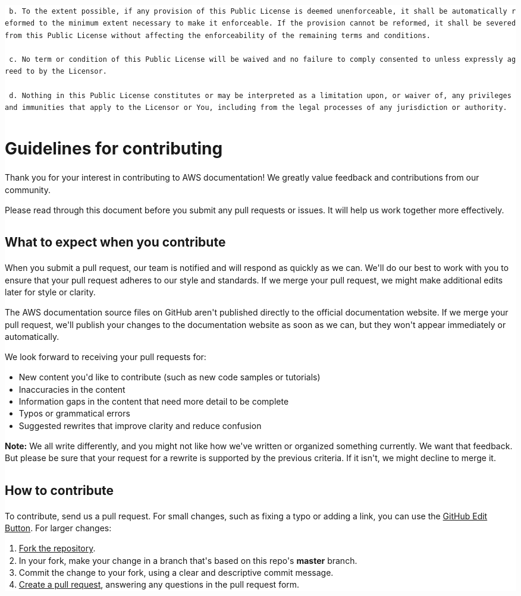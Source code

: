      b.	To the extent possible, if any provision of this Public License is deemed unenforceable, it shall be automatically reformed to the minimum extent necessary to make it enforceable. If the provision cannot be reformed, it shall be severed from this Public License without affecting the enforceability of the remaining terms and conditions.
	
     c.	No term or condition of this Public License will be waived and no failure to comply consented to unless expressly agreed to by the Licensor.
	
     d.	Nothing in this Public License constitutes or may be interpreted as a limitation upon, or waiver of, any privileges and immunities that apply to the Licensor or You, including from the legal processes of any jurisdiction or authority.



# Guidelines for contributing

Thank you for your interest in contributing to AWS documentation! We greatly value feedback and contributions from our community.

Please read through this document before you submit any pull requests or issues. It will help us work together more effectively.

## What to expect when you contribute

When you submit a pull request, our team is notified and will respond as quickly as we can. We'll do our best to work with you to ensure that your pull request adheres to our style and standards. If we merge your pull request, we might make additional edits later for style or clarity.

The AWS documentation source files on GitHub aren't published directly to the official documentation website. If we merge your pull request, we'll publish your changes to the documentation website as soon as we can, but they won't appear immediately or automatically.

We look forward to receiving your pull requests for:

* New content you'd like to contribute (such as new code samples or tutorials)
* Inaccuracies in the content
* Information gaps in the content that need more detail to be complete
* Typos or grammatical errors
* Suggested rewrites that improve clarity and reduce confusion

**Note:** We all write differently, and you might not like how we've written or organized something currently. We want that feedback. But please be sure that your request for a rewrite is supported by the previous criteria. If it isn't, we might decline to merge it.

## How to contribute

To contribute, send us a pull request. For small changes, such as fixing a typo or adding a link, you can use the [GitHub Edit Button](https://blog.github.com/2011-04-26-forking-with-the-edit-button/). For larger changes:

1. [Fork the repository](https://help.github.com/articles/fork-a-repo/).
2. In your fork, make your change in a branch that's based on this repo's **master** branch.
3. Commit the change to your fork, using a clear and descriptive commit message.
4. [Create a pull request](https://help.github.com/articles/creating-a-pull-request-from-a-fork/), answering any questions in the pull request form.
